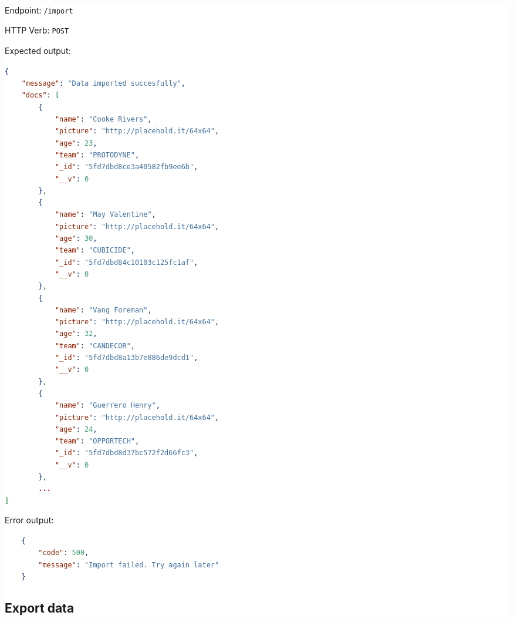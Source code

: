Endpoint: `/import`

HTTP Verb: `POST`

Expected output:
```json
{
    "message": "Data imported succesfully",
    "docs": [
        {
            "name": "Cooke Rivers",
            "picture": "http://placehold.it/64x64",
            "age": 23,
            "team": "PROTODYNE",
            "_id": "5fd7dbd8ce3a40582fb9ee6b",
            "__v": 0
        },
        {
            "name": "May Valentine",
            "picture": "http://placehold.it/64x64",
            "age": 30,
            "team": "CUBICIDE",
            "_id": "5fd7dbd84c10103c125fc1af",
            "__v": 0
        },
        {
            "name": "Vang Foreman",
            "picture": "http://placehold.it/64x64",
            "age": 32,
            "team": "CANDECOR",
            "_id": "5fd7dbd8a13b7e886de9dcd1",
            "__v": 0
        },
        {
            "name": "Guerrero Henry",
            "picture": "http://placehold.it/64x64",
            "age": 24,
            "team": "OPPORTECH",
            "_id": "5fd7dbd8d37bc572f2d66fc3",
            "__v": 0
        },
        ...
]
```
Error output:
```json
    {
        "code": 500,
        "message": "Import failed. Try again later"
    }
```

## Export data

